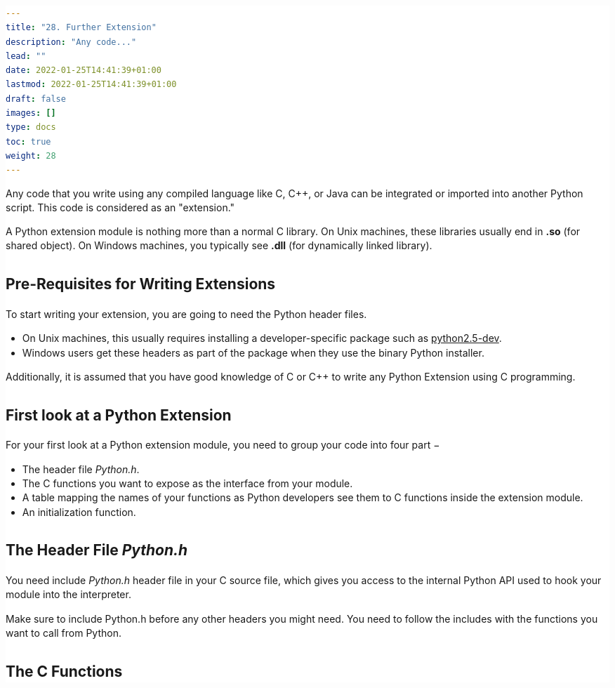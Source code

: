 ```yaml
---
title: "28. Further Extension"
description: "Any code..."
lead: ""
date: 2022-01-25T14:41:39+01:00
lastmod: 2022-01-25T14:41:39+01:00
draft: false
images: []
type: docs
toc: true
weight: 28
---
```



Any code that you write using any compiled language like C, C++, or Java can be integrated or imported into another Python script. This code is considered as an "extension."

A Python extension module is nothing more than a normal C library. On Unix machines, these libraries usually end in **.so** (for shared object). On Windows machines, you typically see **.dll** (for dynamically linked library).

## Pre-Requisites for Writing Extensions

To start writing your extension, you are going to need the Python header files.

- On Unix machines, this usually requires installing a developer-specific package such as [python2.5-dev](http://packages.debian.org/etch-m68k/python2.5-dev).
- Windows users get these headers as part of the package when they use the binary Python installer.

Additionally, it is assumed that you have good knowledge of C or C++ to write any Python Extension using C programming.

## First look at a Python Extension

For your first look at a Python extension module, you need to group your code into four part −

- The header file *Python.h*.
- The C functions you want to expose as the interface from your module.
- A table mapping the names of your functions as Python developers see them to C functions inside the extension module.
- An initialization function.

## The Header File *Python.h*

You need include *Python.h* header file in your C source file, which gives you access to the internal Python API used to hook your module into the interpreter.

Make sure to include Python.h before any other headers you might need. You need to follow the includes with the functions you want to call from Python.

## The C Functions
